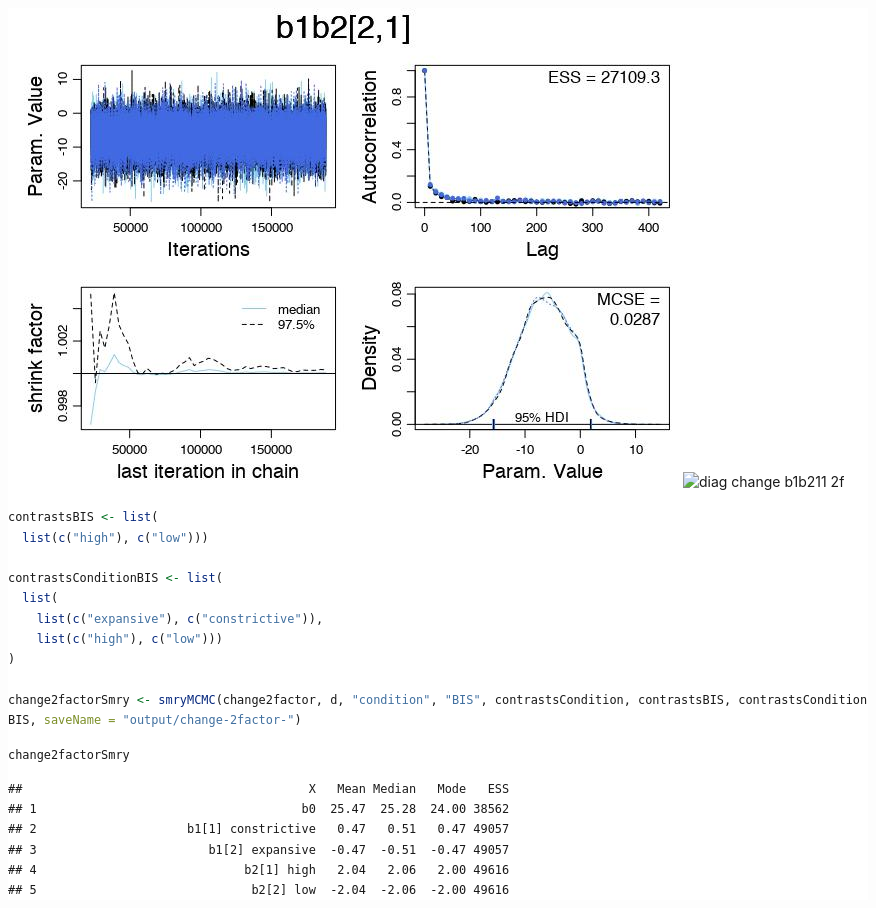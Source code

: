 ![diag change b1b211 2f](figure/diag/change-2f-diag-b1b2_21.jpg) ![diag
change b1b211 2f](figure/diag/change-2f-diag-b1b2_22.jpg)

``` r
contrastsBIS <- list(
  list(c("high"), c("low")))

contrastsConditionBIS <- list(
  list(
    list(c("expansive"), c("constrictive")),
    list(c("high"), c("low")))
)

change2factorSmry <- smryMCMC(change2factor, d, "condition", "BIS", contrastsCondition, contrastsBIS, contrastsConditionBIS, saveName = "output/change-2factor-")
```

``` r
change2factorSmry
```

    ##                                        X   Mean Median   Mode   ESS
    ## 1                                     b0  25.47  25.28  24.00 38562
    ## 2                     b1[1] constrictive   0.47   0.51   0.47 49057
    ## 3                        b1[2] expansive  -0.47  -0.51  -0.47 49057
    ## 4                             b2[1] high   2.04   2.06   2.00 49616
    ## 5                              b2[2] low  -2.04  -2.06  -2.00 49616